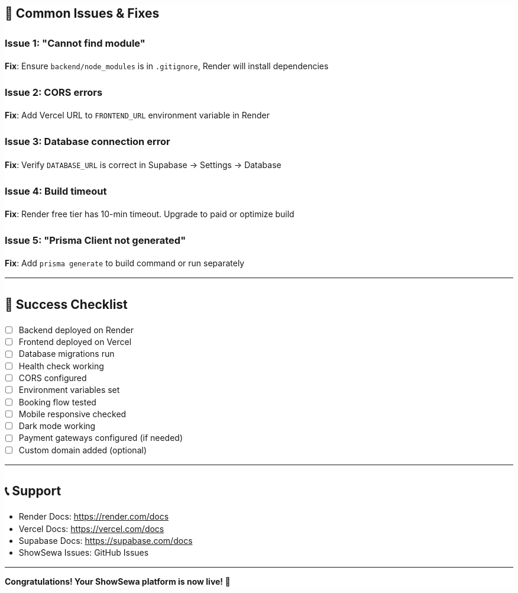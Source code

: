 
## 🐛 Common Issues & Fixes

### Issue 1: "Cannot find module"
**Fix**: Ensure `backend/node_modules` is in `.gitignore`, Render will install dependencies

### Issue 2: CORS errors
**Fix**: Add Vercel URL to `FRONTEND_URL` environment variable in Render

### Issue 3: Database connection error
**Fix**: Verify `DATABASE_URL` is correct in Supabase → Settings → Database

### Issue 4: Build timeout
**Fix**: Render free tier has 10-min timeout. Upgrade to paid or optimize build

### Issue 5: "Prisma Client not generated"
**Fix**: Add `prisma generate` to build command or run separately

---

## 🎉 Success Checklist

- [ ] Backend deployed on Render
- [ ] Frontend deployed on Vercel
- [ ] Database migrations run
- [ ] Health check working
- [ ] CORS configured
- [ ] Environment variables set
- [ ] Booking flow tested
- [ ] Mobile responsive checked
- [ ] Dark mode working
- [ ] Payment gateways configured (if needed)
- [ ] Custom domain added (optional)

---

## 📞 Support

- Render Docs: https://render.com/docs
- Vercel Docs: https://vercel.com/docs
- Supabase Docs: https://supabase.com/docs
- ShowSewa Issues: GitHub Issues

---

**Congratulations! Your ShowSewa platform is now live! 🎉**

